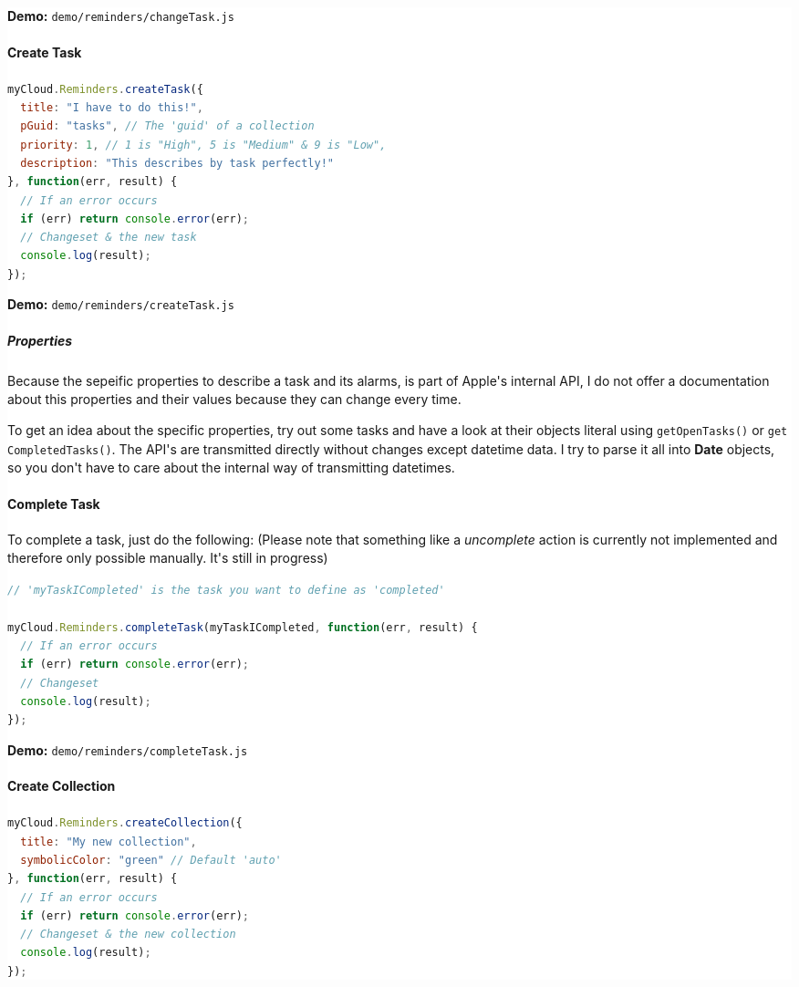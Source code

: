 **Demo:** `demo/reminders/changeTask.js`

#### Create Task

```javascript
myCloud.Reminders.createTask({
  title: "I have to do this!",
  pGuid: "tasks", // The 'guid' of a collection
  priority: 1, // 1 is "High", 5 is "Medium" & 9 is "Low",
  description: "This describes by task perfectly!"
}, function(err, result) {
  // If an error occurs
  if (err) return console.error(err);
  // Changeset & the new task
  console.log(result);
});
```

**Demo:** `demo/reminders/createTask.js`

##### Properties

Because the sepeific properties to describe a task and its alarms, is part of Apple's internal API, I do not offer a documentation about this properties and their values because they can change every time.

To get an idea about the specific properties, try out some tasks and have a look at their objects literal using `getOpenTasks()` or `getCompletedTasks()`.
The API's are transmitted directly without changes except datetime data. I try to parse it all into **Date** objects, so you don't have to care about the internal way of transmitting datetimes.

#### Complete Task

To complete a task, just do the following:
(Please note that something like a *uncomplete* action is currently not implemented and therefore only possible manually. It's still in progress)

```javascript
// 'myTaskICompleted' is the task you want to define as 'completed'

myCloud.Reminders.completeTask(myTaskICompleted, function(err, result) {
  // If an error occurs
  if (err) return console.error(err);
  // Changeset
  console.log(result);
});
```

**Demo:** `demo/reminders/completeTask.js`

#### Create Collection

```javascript
myCloud.Reminders.createCollection({
  title: "My new collection",
  symbolicColor: "green" // Default 'auto'
}, function(err, result) {
  // If an error occurs
  if (err) return console.error(err);
  // Changeset & the new collection
  console.log(result);
});
```
